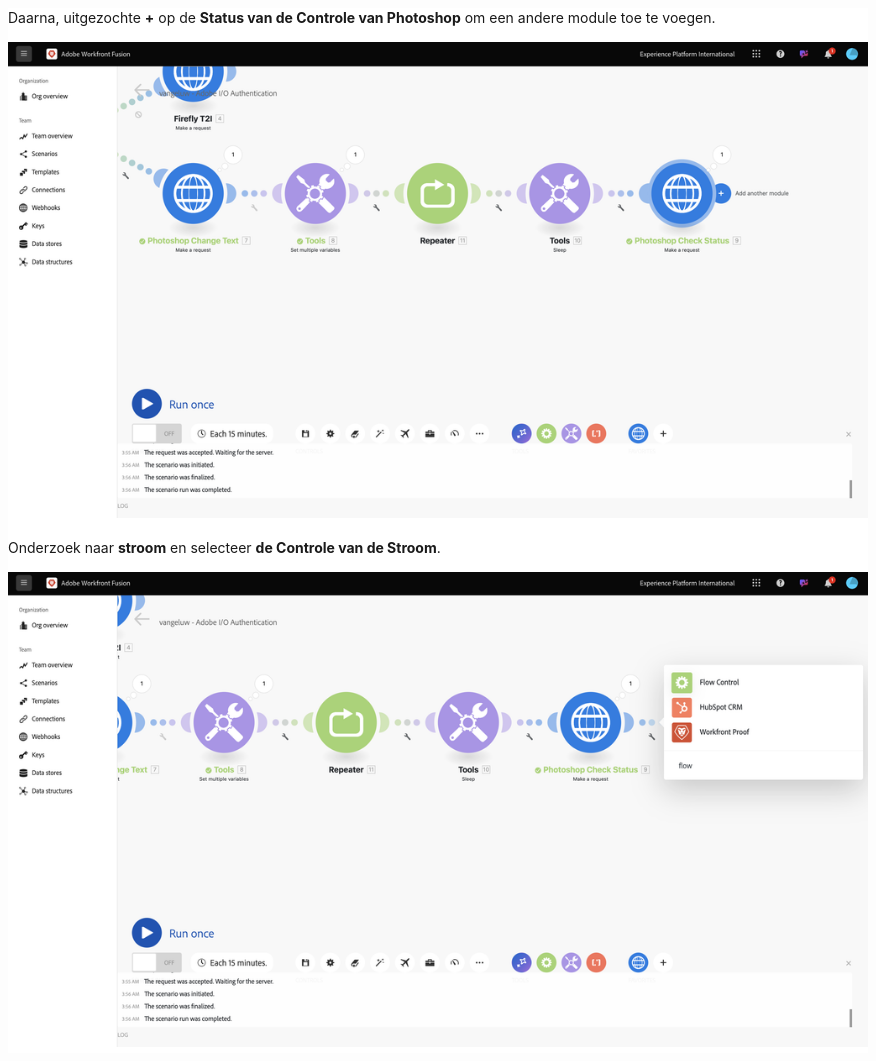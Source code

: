 Daarna, uitgezochte **+** op de **Status van de Controle van Photoshop** om een andere module toe te voegen.

![&#x200B; WF Fusion &#x200B;](./images/wffusion97.png)

Onderzoek naar **stroom** en selecteer **de Controle van de Stroom**.

![&#x200B; WF Fusion &#x200B;](./images/wffusion98.png)

